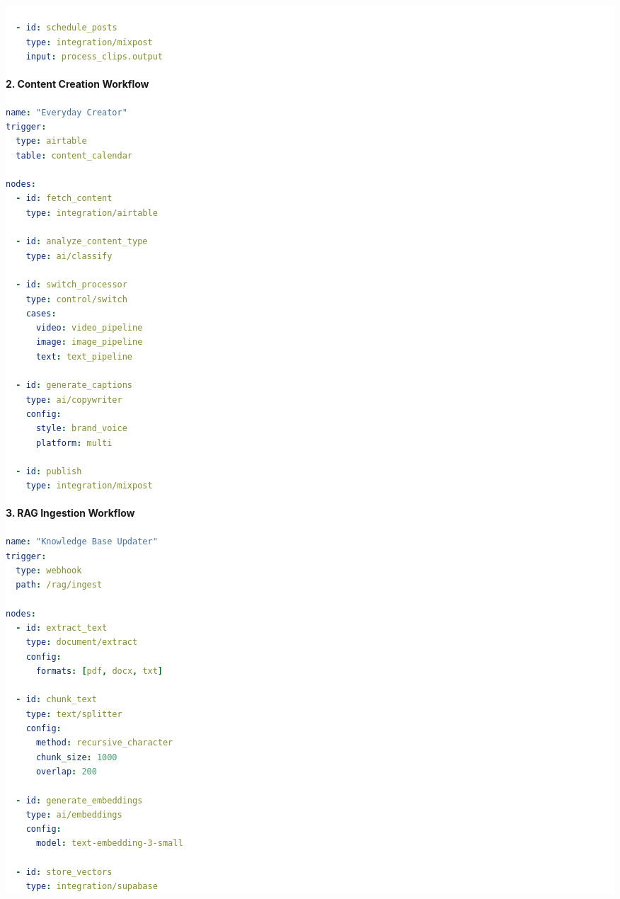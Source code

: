 ```yaml
      
  - id: schedule_posts
    type: integration/mixpost
    input: process_clips.output
```

#### 2. Content Creation Workflow
```yaml
name: "Everyday Creator"
trigger:
  type: airtable
  table: content_calendar
  
nodes:
  - id: fetch_content
    type: integration/airtable
    
  - id: analyze_content_type
    type: ai/classify
    
  - id: switch_processor
    type: control/switch
    cases:
      video: video_pipeline
      image: image_pipeline
      text: text_pipeline
      
  - id: generate_captions
    type: ai/copywriter
    config:
      style: brand_voice
      platform: multi
      
  - id: publish
    type: integration/mixpost
```

#### 3. RAG Ingestion Workflow
```yaml
name: "Knowledge Base Updater"
trigger:
  type: webhook
  path: /rag/ingest
  
nodes:
  - id: extract_text
    type: document/extract
    config:
      formats: [pdf, docx, txt]
      
  - id: chunk_text
    type: text/splitter
    config:
      method: recursive_character
      chunk_size: 1000
      overlap: 200
      
  - id: generate_embeddings
    type: ai/embeddings
    config:
      model: text-embedding-3-small
      
  - id: store_vectors
    type: integration/supabase
```